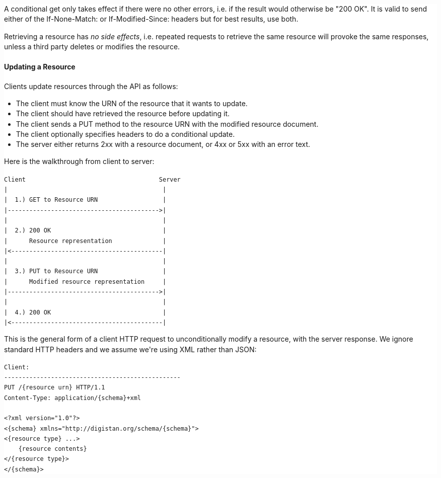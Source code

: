 A conditional get only takes effect if there were no other errors, i.e. if the result would otherwise be "200 OK". It is valid to send either of the If-None-Match: or If-Modified-Since: headers but for best results, use both.

Retrieving a resource has *no side effects*, i.e. repeated requests to retrieve the same resource will provoke the same responses, unless a third party deletes or modifies the resource.

#### Updating a Resource

Clients update resources through the API as follows:

* The client must know the URN of the resource that it wants to update.
* The client should have retrieved the resource before updating it.
* The client sends a PUT method to the resource URN with the modified resource document.
* The client optionally specifies headers to do a conditional update.
* The server either returns 2xx with a resource document, or 4xx or 5xx with an error text.

Here is the walkthrough from client to server:

    Client                                     Server
    |                                           |
    |  1.) GET to Resource URN                  |
    |------------------------------------------>|
    |                                           |
    |  2.) 200 OK                               |
    |      Resource representation              |
    |<------------------------------------------|
    |                                           |
    |  3.) PUT to Resource URN                  |
    |      Modified resource representation     |
    |------------------------------------------>|
    |                                           |
    |  4.) 200 OK                               |
    |<------------------------------------------|

This is the general form of a client HTTP request to unconditionally modify a resource, with the server response. We ignore standard HTTP headers and we assume we're using XML rather than JSON:

    Client:
    -------------------------------------------------
    PUT /{resource urn} HTTP/1.1
    Content-Type: application/{schema}+xml

    <?xml version="1.0"?>
    <{schema} xmlns="http://digistan.org/schema/{schema}">
    <{resource type} ...>
        {resource contents}
    </{resource type}>
    </{schema}>
